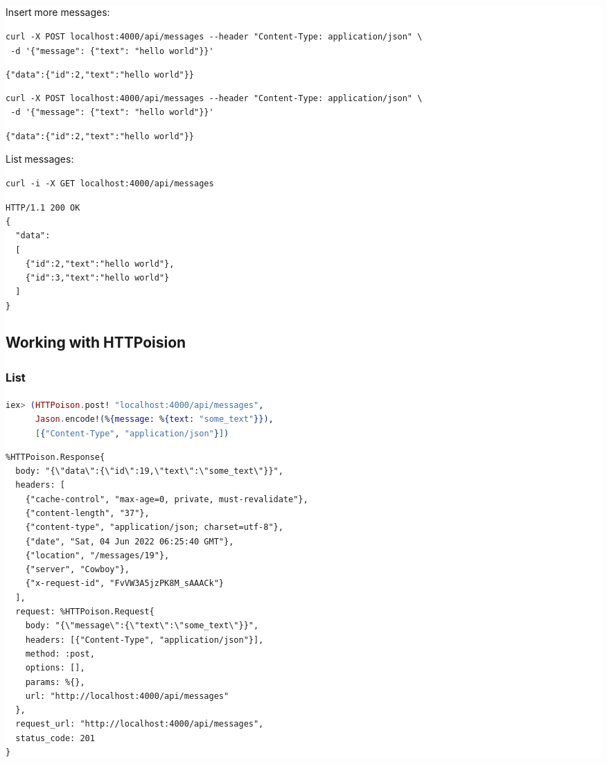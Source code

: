 Insert more messages:

```shell
curl -X POST localhost:4000/api/messages --header "Content-Type: application/json" \
 -d '{"message": {"text": "hello world"}}'
```
```output
{"data":{"id":2,"text":"hello world"}}
```

```shell
curl -X POST localhost:4000/api/messages --header "Content-Type: application/json" \
 -d '{"message": {"text": "hello world"}}'
```
```output
{"data":{"id":2,"text":"hello world"}}
```

List messages:

```shell
curl -i -X GET localhost:4000/api/messages
```
```output
HTTP/1.1 200 OK
{
  "data":
  [
    {"id":2,"text":"hello world"},
    {"id":3,"text":"hello world"}
  ]
}
```

## Working with HTTPoision

### List

```elixir
iex> (HTTPoison.post! "localhost:4000/api/messages",
      Jason.encode!(%{message: %{text: "some_text"}}),
      [{"Content-Type", "application/json"}])
```
```output
%HTTPoison.Response{
  body: "{\"data\":{\"id\":19,\"text\":\"some_text\"}}",
  headers: [
    {"cache-control", "max-age=0, private, must-revalidate"},
    {"content-length", "37"},
    {"content-type", "application/json; charset=utf-8"},
    {"date", "Sat, 04 Jun 2022 06:25:40 GMT"},
    {"location", "/messages/19"},
    {"server", "Cowboy"},
    {"x-request-id", "FvVW3A5jzPK8M_sAAACk"}
  ],
  request: %HTTPoison.Request{
    body: "{\"message\":{\"text\":\"some_text\"}}",
    headers: [{"Content-Type", "application/json"}],
    method: :post,
    options: [],
    params: %{},
    url: "http://localhost:4000/api/messages"
  },
  request_url: "http://localhost:4000/api/messages",
  status_code: 201
}
```


[^1]: Slug - unique identifier in a web address after the last backslash